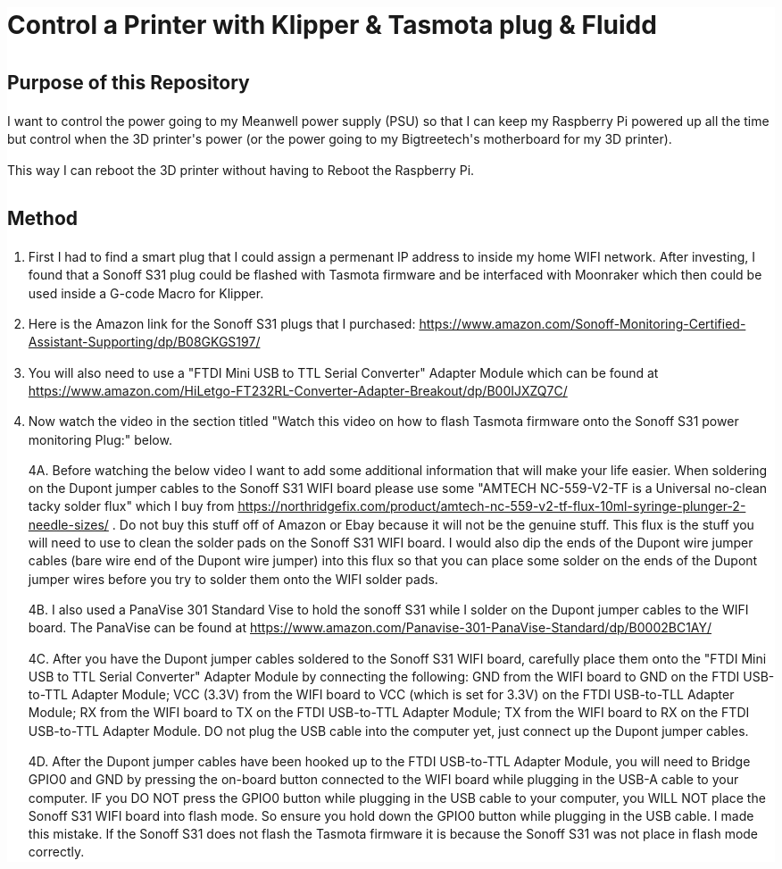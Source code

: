 # Control a Printer with Klipper & Tasmota plug & Fluidd

## Purpose of this Repository

I want to control the power going to my Meanwell power supply (PSU) so that I can keep my Raspberry Pi powered up all the time but control when the 3D printer's power (or the power going to my Bigtreetech's motherboard for my 3D printer).

This way I can reboot the 3D printer without having to Reboot the Raspberry Pi.

## Method

1.  First I had to find a smart plug that I could assign a permenant IP address to inside my home WIFI network.  After investing, I found that a Sonoff S31 plug could be flashed with Tasmota firmware and be interfaced with Moonraker which then could be used inside a G-code Macro for Klipper.

2. Here is the Amazon link for the Sonoff S31 plugs that I purchased: https://www.amazon.com/Sonoff-Monitoring-Certified-Assistant-Supporting/dp/B08GKGS197/

3. You will also need to use a "FTDI Mini USB to TTL Serial Converter" Adapter Module which can be found at https://www.amazon.com/HiLetgo-FT232RL-Converter-Adapter-Breakout/dp/B00IJXZQ7C/

4. Now watch the video in the section titled "Watch this video on how to flash Tasmota firmware onto the Sonoff S31 power monitoring Plug:" below.

    4A.  Before watching the below video I want to add some additional information that will make your life easier.  When soldering on the Dupont jumper cables to the Sonoff S31 WIFI board please use some "AMTECH NC-559-V2-TF is a Universal no-clean tacky solder flux" which I buy from https://northridgefix.com/product/amtech-nc-559-v2-tf-flux-10ml-syringe-plunger-2-needle-sizes/ . Do not buy this stuff off of Amazon or Ebay because it will not be the genuine stuff.  This flux is the stuff you will need to use to clean the solder pads on the Sonoff S31 WIFI board.  I would also dip the ends of the Dupont wire jumper cables (bare wire end of the Dupont wire jumper) into this flux so that you can place some solder on the ends of the Dupont jumper wires before you try to solder them onto the WIFI solder pads.

    4B.  I also used a PanaVise 301 Standard Vise to hold the sonoff S31 while I solder on the Dupont jumper cables to the WIFI board.  The PanaVise can be found at https://www.amazon.com/Panavise-301-PanaVise-Standard/dp/B0002BC1AY/

    4C.  After you have the Dupont jumper cables soldered to the Sonoff S31 WIFI board, carefully place them onto the "FTDI Mini USB to TTL Serial Converter" Adapter Module by connecting the following: GND from the WIFI board to GND on the FTDI USB-to-TTL Adapter Module; VCC (3.3V) from the WIFI board to VCC (which is set for 3.3V) on the FTDI USB-to-TLL Adapter Module; RX from the WIFI board to TX on the FTDI USB-to-TTL Adapter Module; TX from the WIFI board to RX on the FTDI USB-to-TTL Adapter Module. DO not plug the USB cable into the computer yet, just connect up the Dupont jumper cables.

    4D.  After the Dupont jumper cables have been hooked up to the FTDI USB-to-TTL Adapter Module, you will need to Bridge GPIO0 and GND by pressing the on-board button connected to the WIFI board while plugging in the USB-A cable to your computer.  IF you DO NOT press the GPIO0 button while plugging in the USB cable to your computer, you WILL NOT place the Sonoff S31 WIFI board into flash mode.  So ensure you hold down the GPIO0 button while plugging in the USB cable.  I made this mistake.  If the Sonoff S31 does not flash the Tasmota firmware it is because the Sonoff S31 was not place in flash mode correctly.
